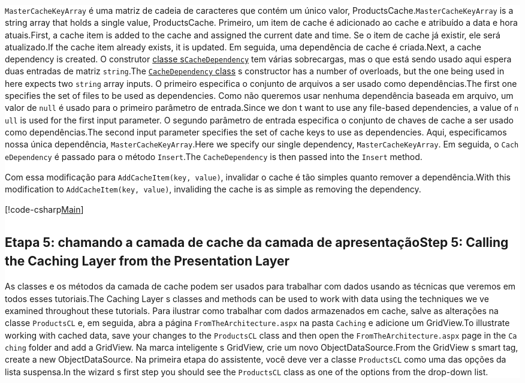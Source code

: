 <span data-ttu-id="0d4e9-206">`MasterCacheKeyArray` é uma matriz de cadeia de caracteres que contém um único valor, ProductsCache.</span><span class="sxs-lookup"><span data-stu-id="0d4e9-206">`MasterCacheKeyArray` is a string array that holds a single value, ProductsCache.</span></span> <span data-ttu-id="0d4e9-207">Primeiro, um item de cache é adicionado ao cache e atribuído a data e hora atuais.</span><span class="sxs-lookup"><span data-stu-id="0d4e9-207">First, a cache item is added to the cache and assigned the current date and time.</span></span> <span data-ttu-id="0d4e9-208">Se o item de cache já existir, ele será atualizado.</span><span class="sxs-lookup"><span data-stu-id="0d4e9-208">If the cache item already exists, it is updated.</span></span> <span data-ttu-id="0d4e9-209">Em seguida, uma dependência de cache é criada.</span><span class="sxs-lookup"><span data-stu-id="0d4e9-209">Next, a cache dependency is created.</span></span> <span data-ttu-id="0d4e9-210">O construtor [classe s`CacheDependency`](https://msdn.microsoft.com/library/system.web.caching.cachedependency(VS.80).aspx) tem várias sobrecargas, mas o que está sendo usado aqui espera duas entradas de matriz `string`.</span><span class="sxs-lookup"><span data-stu-id="0d4e9-210">The [`CacheDependency` class](https://msdn.microsoft.com/library/system.web.caching.cachedependency(VS.80).aspx) s constructor has a number of overloads, but the one being used in here expects two `string` array inputs.</span></span> <span data-ttu-id="0d4e9-211">O primeiro especifica o conjunto de arquivos a ser usado como dependências.</span><span class="sxs-lookup"><span data-stu-id="0d4e9-211">The first one specifies the set of files to be used as dependencies.</span></span> <span data-ttu-id="0d4e9-212">Como não queremos usar nenhuma dependência baseada em arquivo, um valor de `null` é usado para o primeiro parâmetro de entrada.</span><span class="sxs-lookup"><span data-stu-id="0d4e9-212">Since we don t want to use any file-based dependencies, a value of `null` is used for the first input parameter.</span></span> <span data-ttu-id="0d4e9-213">O segundo parâmetro de entrada especifica o conjunto de chaves de cache a ser usado como dependências.</span><span class="sxs-lookup"><span data-stu-id="0d4e9-213">The second input parameter specifies the set of cache keys to use as dependencies.</span></span> <span data-ttu-id="0d4e9-214">Aqui, especificamos nossa única dependência, `MasterCacheKeyArray`.</span><span class="sxs-lookup"><span data-stu-id="0d4e9-214">Here we specify our single dependency, `MasterCacheKeyArray`.</span></span> <span data-ttu-id="0d4e9-215">Em seguida, o `CacheDependency` é passado para o método `Insert`.</span><span class="sxs-lookup"><span data-stu-id="0d4e9-215">The `CacheDependency` is then passed into the `Insert` method.</span></span>

<span data-ttu-id="0d4e9-216">Com essa modificação para `AddCacheItem(key, value)`, invalidar o cache é tão simples quanto remover a dependência.</span><span class="sxs-lookup"><span data-stu-id="0d4e9-216">With this modification to `AddCacheItem(key, value)`, invaliding the cache is as simple as removing the dependency.</span></span>

[!code-csharp[Main](caching-data-in-the-architecture-cs/samples/sample10.cs)]

## <a name="step-5-calling-the-caching-layer-from-the-presentation-layer"></a><span data-ttu-id="0d4e9-217">Etapa 5: chamando a camada de cache da camada de apresentação</span><span class="sxs-lookup"><span data-stu-id="0d4e9-217">Step 5: Calling the Caching Layer from the Presentation Layer</span></span>

<span data-ttu-id="0d4e9-218">As classes e os métodos da camada de cache podem ser usados para trabalhar com dados usando as técnicas que veremos em todos esses tutoriais.</span><span class="sxs-lookup"><span data-stu-id="0d4e9-218">The Caching Layer s classes and methods can be used to work with data using the techniques we ve examined throughout these tutorials.</span></span> <span data-ttu-id="0d4e9-219">Para ilustrar como trabalhar com dados armazenados em cache, salve as alterações na classe `ProductsCL` e, em seguida, abra a página `FromTheArchitecture.aspx` na pasta `Caching` e adicione um GridView.</span><span class="sxs-lookup"><span data-stu-id="0d4e9-219">To illustrate working with cached data, save your changes to the `ProductsCL` class and then open the `FromTheArchitecture.aspx` page in the `Caching` folder and add a GridView.</span></span> <span data-ttu-id="0d4e9-220">Na marca inteligente s GridView, crie um novo ObjectDataSource.</span><span class="sxs-lookup"><span data-stu-id="0d4e9-220">From the GridView s smart tag, create a new ObjectDataSource.</span></span> <span data-ttu-id="0d4e9-221">Na primeira etapa do assistente, você deve ver a classe `ProductsCL` como uma das opções da lista suspensa.</span><span class="sxs-lookup"><span data-stu-id="0d4e9-221">In the wizard s first step you should see the `ProductsCL` class as one of the options from the drop-down list.</span></span>

